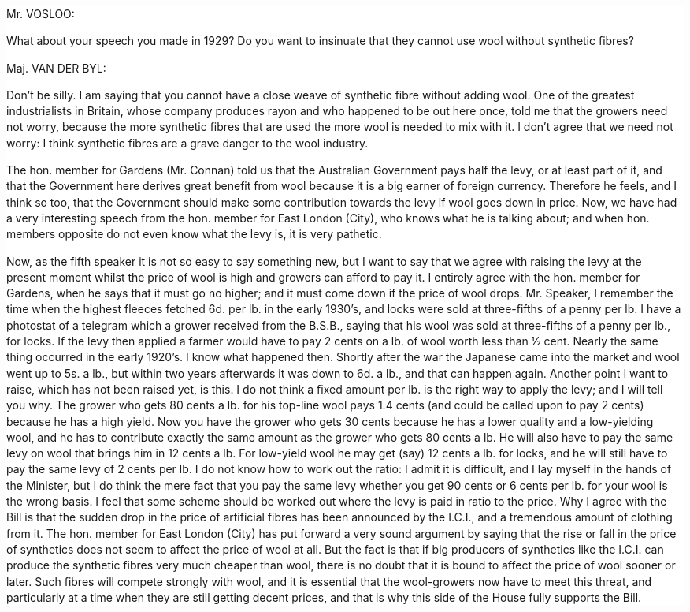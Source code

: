 </speech>

<speech by="#vosloo">

<from>Mr. <person refersTo="hansard_za">VOSLOO</person>:</from>

<p>What about your speech you made in 1929? Do you want to insinuate that they cannot use wool without synthetic fibres?</p>

</speech>

<speech by="#van_der_byl">

<from>Maj. <person refersTo="hansard_za">VAN DER BYL</person>:</from>

<p>Don&#x2019;t be silly. I am saying that you cannot have a close weave of synthetic fibre without adding wool. One of the greatest industrialists in Britain, whose company produces rayon and who happened to be out here once, told me that the growers need not worry, because the more synthetic fibres that are used the more wool is needed to mix with it. I don&#x2019;t agree that we need not worry: I think synthetic fibres are a grave danger to the wool industry.</p>

<p>The hon. member for Gardens (Mr. Connan) told us that the Australian Government pays half the levy, or at least part of it, and that the Government here derives great benefit from wool because it is a big earner of foreign currency. Therefore he feels, and I think so too, that the Government should make some contribution towards <span class="col_495-496" refersTo="page_0262"/>the levy if wool goes down in price. Now, we have had a very interesting speech from the hon. member for East London (City), who knows what he is talking about; and when hon. members opposite do not even know what the levy is, it is very pathetic.</p>

<p>Now, as the fifth speaker it is not so easy to say something new, but I want to say that we agree with raising the levy at the present moment whilst the price of wool is high and growers can afford to pay it. I entirely agree with the hon. member for Gardens, when he says that it must go no higher; and it must come down if the price of wool drops. Mr. Speaker, I remember the time when the highest fleeces fetched 6d. per lb. in the early 1930&#x2019;s, and locks were sold at three-fifths of a penny per lb. I have a photostat of a telegram which a grower received from the B.S.B., saying that his wool was sold at three-fifths of a penny per lb., for locks. If the levy then applied a farmer would have to pay 2 cents on a lb. of wool worth less than &#x00BD; cent. Nearly the same thing occurred in the early 1920&#x2019;s. I know what happened then. Shortly after the war the Japanese came into the market and wool went up to 5s. a lb., but within two years afterwards it was down to 6d. a lb., and that can happen again. Another point I want to raise, which has not been raised yet, is this. I do not think a fixed amount per lb. is the right way to apply the levy; and I will tell you why. The grower who gets 80 cents a lb. for his top-line wool pays 1.4 cents (and could be called upon to pay 2 cents) because he has a high yield. Now you have the grower who gets 30 cents because he has a lower quality and a low-yielding wool, and he has to contribute exactly the same amount as the grower who gets 80 cents a lb. He will also have to pay the same levy on wool that brings him in 12 cents a lb. For low-yield wool he may get (say) 12 cents a lb. for locks, and he will still have to pay the same levy of 2 cents per lb. I do not know how to work out the ratio: I admit it is difficult, and I lay myself in the hands of the Minister, but I do think the mere fact that you pay the same levy whether you get 90 cents or 6 cents per lb. for your wool is the wrong basis. I feel that some scheme should be worked out where the levy is paid in ratio to the price. Why I agree with the Bill is that the sudden drop in the price of artificial fibres has been announced by the I.C.I., and a tremendous amount of clothing from it. The hon. member for East London (City) has put forward a very sound argument by saying that the rise or fall in the price of synthetics does not seem to affect the price of wool at all. But the fact is that if big producers of synthetics like the I.C.I. can produce the synthetic fibres very much cheaper than wool, there is no doubt that it is bound to affect the price of wool sooner or later. Such fibres will compete strongly with wool, and it is essential that the wool-growers now have to meet this threat, and particularly at a time when they are still getting decent prices, and that is why this side of the House fully supports the Bill.</p>
